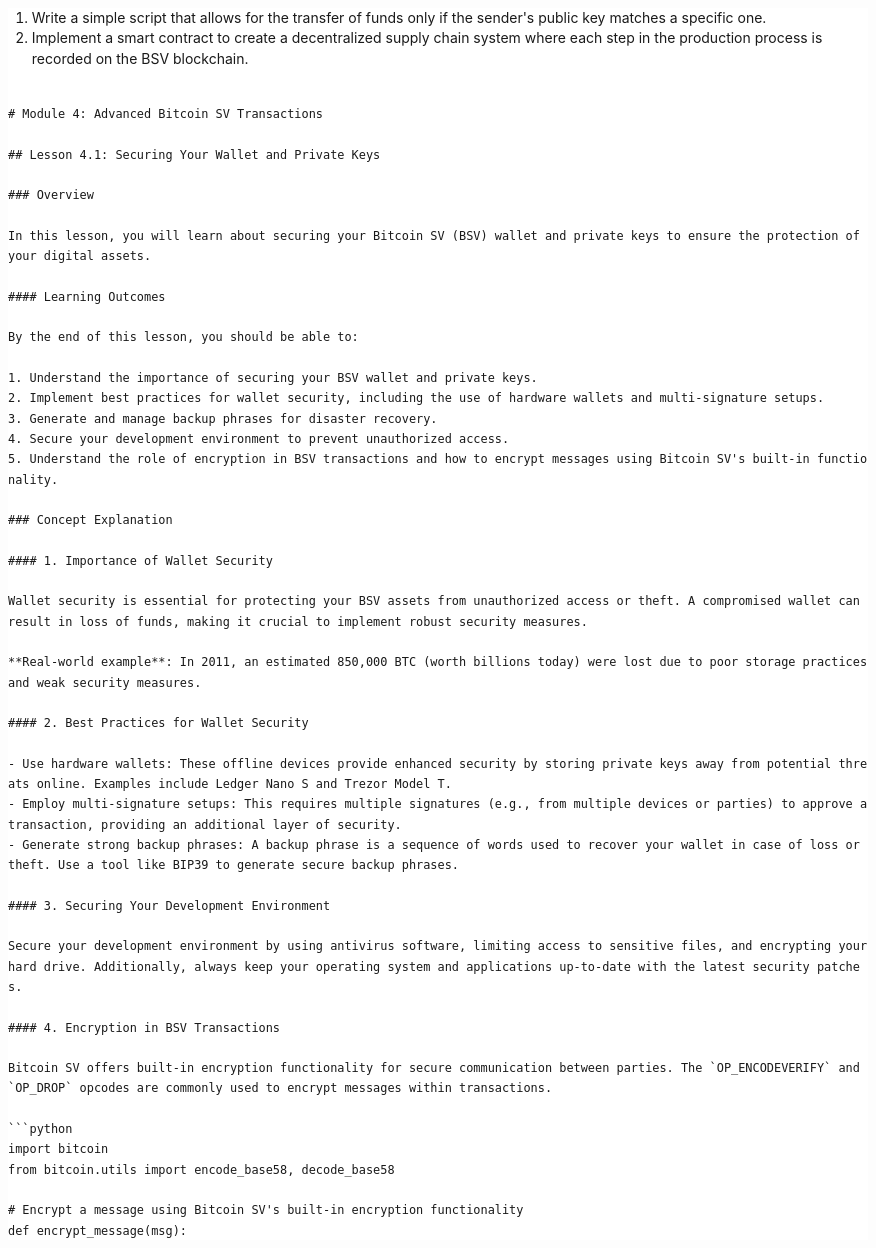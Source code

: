 1. Write a simple script that allows for the transfer of funds only if the sender's public key matches a specific one.
2. Implement a smart contract to create a decentralized supply chain system where each step in the production process is recorded on the BSV blockchain.
```

# Module 4: Advanced Bitcoin SV Transactions

## Lesson 4.1: Securing Your Wallet and Private Keys

### Overview

In this lesson, you will learn about securing your Bitcoin SV (BSV) wallet and private keys to ensure the protection of your digital assets.

#### Learning Outcomes

By the end of this lesson, you should be able to:

1. Understand the importance of securing your BSV wallet and private keys.
2. Implement best practices for wallet security, including the use of hardware wallets and multi-signature setups.
3. Generate and manage backup phrases for disaster recovery.
4. Secure your development environment to prevent unauthorized access.
5. Understand the role of encryption in BSV transactions and how to encrypt messages using Bitcoin SV's built-in functionality.

### Concept Explanation

#### 1. Importance of Wallet Security

Wallet security is essential for protecting your BSV assets from unauthorized access or theft. A compromised wallet can result in loss of funds, making it crucial to implement robust security measures.

**Real-world example**: In 2011, an estimated 850,000 BTC (worth billions today) were lost due to poor storage practices and weak security measures.

#### 2. Best Practices for Wallet Security

- Use hardware wallets: These offline devices provide enhanced security by storing private keys away from potential threats online. Examples include Ledger Nano S and Trezor Model T.
- Employ multi-signature setups: This requires multiple signatures (e.g., from multiple devices or parties) to approve a transaction, providing an additional layer of security.
- Generate strong backup phrases: A backup phrase is a sequence of words used to recover your wallet in case of loss or theft. Use a tool like BIP39 to generate secure backup phrases.

#### 3. Securing Your Development Environment

Secure your development environment by using antivirus software, limiting access to sensitive files, and encrypting your hard drive. Additionally, always keep your operating system and applications up-to-date with the latest security patches.

#### 4. Encryption in BSV Transactions

Bitcoin SV offers built-in encryption functionality for secure communication between parties. The `OP_ENCODEVERIFY` and `OP_DROP` opcodes are commonly used to encrypt messages within transactions.

```python
import bitcoin
from bitcoin.utils import encode_base58, decode_base58

# Encrypt a message using Bitcoin SV's built-in encryption functionality
def encrypt_message(msg):
```